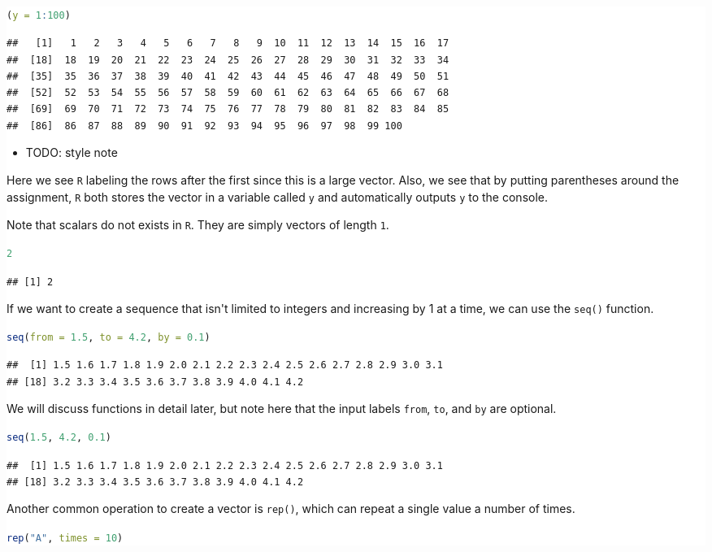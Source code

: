 
```r
(y = 1:100)
```

```
##   [1]   1   2   3   4   5   6   7   8   9  10  11  12  13  14  15  16  17
##  [18]  18  19  20  21  22  23  24  25  26  27  28  29  30  31  32  33  34
##  [35]  35  36  37  38  39  40  41  42  43  44  45  46  47  48  49  50  51
##  [52]  52  53  54  55  56  57  58  59  60  61  62  63  64  65  66  67  68
##  [69]  69  70  71  72  73  74  75  76  77  78  79  80  81  82  83  84  85
##  [86]  86  87  88  89  90  91  92  93  94  95  96  97  98  99 100
```

- TODO: style note

Here we see `R` labeling the rows after the first since this is a large vector. Also, we see that by putting parentheses around the assignment, `R` both stores the vector in a variable called `y` and automatically outputs `y` to the console.

Note that scalars do not exists in `R`. They are simply vectors of length `1`.


```r
2
```

```
## [1] 2
```

If we want to create a sequence that isn't limited to integers and increasing by 1 at a time, we can use the `seq()` function.


```r
seq(from = 1.5, to = 4.2, by = 0.1)
```

```
##  [1] 1.5 1.6 1.7 1.8 1.9 2.0 2.1 2.2 2.3 2.4 2.5 2.6 2.7 2.8 2.9 3.0 3.1
## [18] 3.2 3.3 3.4 3.5 3.6 3.7 3.8 3.9 4.0 4.1 4.2
```

We will discuss functions in detail later, but note here that the input labels `from`, `to`, and `by` are optional.


```r
seq(1.5, 4.2, 0.1)
```

```
##  [1] 1.5 1.6 1.7 1.8 1.9 2.0 2.1 2.2 2.3 2.4 2.5 2.6 2.7 2.8 2.9 3.0 3.1
## [18] 3.2 3.3 3.4 3.5 3.6 3.7 3.8 3.9 4.0 4.1 4.2
```

Another common operation to create a vector is `rep()`, which can repeat a single value a number of times.


```r
rep("A", times = 10)
```
